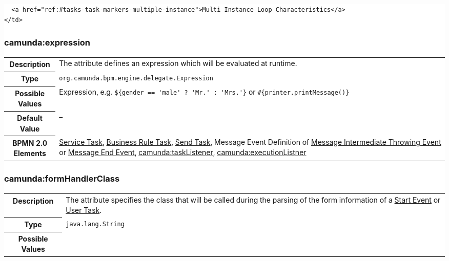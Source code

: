       <a href="ref:#tasks-task-markers-multiple-instance">Multi Instance Loop Characteristics</a>
    </td>
  </tr>
</table>

### camunda:expression

<table class="table table-striped">
  <tr>
    <th>Description</th>
    <td>
      The attribute defines an expression which will be evaluated at runtime.
    </td>
  </tr>
  <tr>
    <th>Type</th>
    <td><code>org.camunda.bpm.engine.delegate.Expression</code></td>
  </tr>
  <tr>
    <th>Possible Values</th>
    <td>
      Expression, e.g. <code>${gender == 'male' ? 'Mr.' : 'Mrs.'}</code> or <code>#{printer.printMessage()}</code>
    </td>
  </tr>
  <tr>
    <th>Default Value</th>
    <td>&ndash;</td>
  </tr>
  <tr>
    <th>BPMN 2.0 Elements</th>
    <td>
      <a href="ref:#tasks-service-task">Service Task</a>,
      <a href="ref:#tasks-business-rule-task">Business Rule Task</a>,
      <a href="ref:#tasks-send-task">Send Task</a>,
      Message Event Definition of <a href="ref:#events-message-events-message-intermediate-throwing-event">Message Intermediate Throwing Event</a> or <a href="ref:#events-message-events-message-end-event">Message End Event</a>,
      <a href="ref:#custom-extensions-camunda-extension-elements-camundatasklistener">camunda:taskListener</a>,
      <a href="ref:#custom-extensions-camunda-extension-elements-camundaexecutionlistener">camunda:executionListner</a>
    </td>
  </tr>
</table>

### camunda:formHandlerClass

<table class="table table-striped">
  <tr>
    <th>Description</th>
    <td>
      The attribute specifies the class that will be called during the parsing of the form information of a <a href="ref:#events-start-events">Start Event</a> or <a href="ref:#tasks-user-task">User Task</a>.
    </td>
  </tr>
  <tr>
    <th>Type</th>
    <td><code>java.lang.String</code></td>
  </tr>
  <tr>
    <th>Possible Values</th>
    <td>